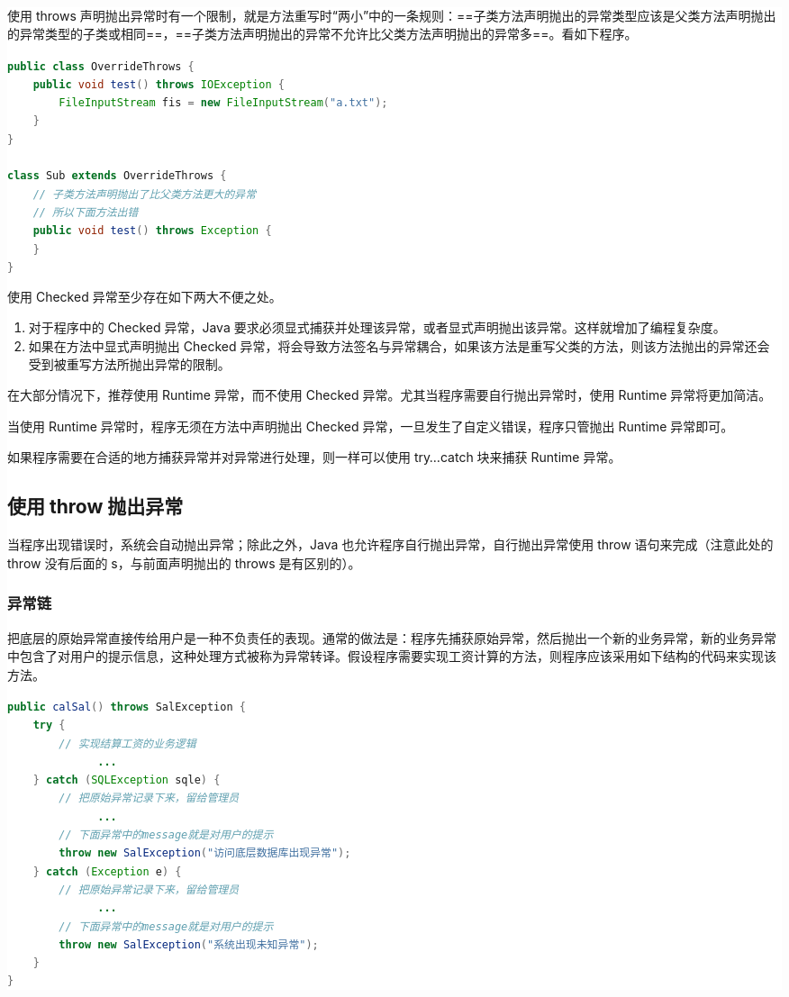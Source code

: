 使用 throws 声明抛出异常时有一个限制，就是方法重写时“两小”中的一条规则：==子类方法声明抛出的异常类型应该是父类方法声明抛出的异常类型的子类或相同==，==子类方法声明抛出的异常不允许比父类方法声明抛出的异常多==。看如下程序。

```java
public class OverrideThrows {
    public void test() throws IOException {
        FileInputStream fis = new FileInputStream("a.txt");
    }
}

class Sub extends OverrideThrows {
    // 子类方法声明抛出了比父类方法更大的异常
    // 所以下面方法出错
    public void test() throws Exception {
    }
}
```

使用 Checked 异常至少存在如下两大不便之处。

1. 对于程序中的 Checked 异常，Java 要求必须显式捕获并处理该异常，或者显式声明抛出该异常。这样就增加了编程复杂度。
2. 如果在方法中显式声明抛出 Checked 异常，将会导致方法签名与异常耦合，如果该方法是重写父类的方法，则该方法抛出的异常还会受到被重写方法所抛出异常的限制。

在大部分情况下，推荐使用 Runtime 异常，而不使用 Checked 异常。尤其当程序需要自行抛出异常时，使用 Runtime 异常将更加简洁。

当使用 Runtime 异常时，程序无须在方法中声明抛出 Checked 异常，一旦发生了自定义错误，程序只管抛出 Runtime 异常即可。

如果程序需要在合适的地方捕获异常并对异常进行处理，则一样可以使用 try…catch 块来捕获 Runtime 异常。

## 使用 throw 抛出异常

当程序出现错误时，系统会自动抛出异常；除此之外，Java 也允许程序自行抛出异常，自行抛出异常使用 throw 语句来完成（注意此处的 throw 没有后面的 s，与前面声明抛出的 throws 是有区别的）。

### 异常链

把底层的原始异常直接传给用户是一种不负责任的表现。通常的做法是：程序先捕获原始异常，然后抛出一个新的业务异常，新的业务异常中包含了对用户的提示信息，这种处理方式被称为异常转译。假设程序需要实现工资计算的方法，则程序应该采用如下结构的代码来实现该方法。

```java
public calSal() throws SalException {
    try {
        // 实现结算工资的业务逻辑
              ...
    } catch (SQLException sqle) {
        // 把原始异常记录下来，留给管理员
              ...
        // 下面异常中的message就是对用户的提示
        throw new SalException("访问底层数据库出现异常");
    } catch (Exception e) {
        // 把原始异常记录下来，留给管理员
              ...
        // 下面异常中的message就是对用户的提示
        throw new SalException("系统出现未知异常");
    }
}
```
